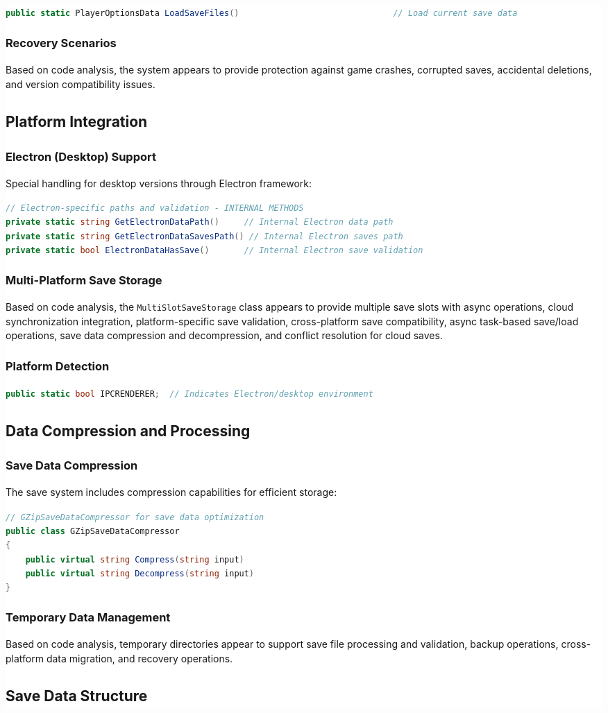 ```csharp
public static PlayerOptionsData LoadSaveFiles()                               // Load current save data
```

### Recovery Scenarios
Based on code analysis, the system appears to provide protection against game crashes, corrupted saves, accidental deletions, and version compatibility issues.

## Platform Integration

### Electron (Desktop) Support
Special handling for desktop versions through Electron framework:

```csharp
// Electron-specific paths and validation - INTERNAL METHODS
private static string GetElectronDataPath()     // Internal Electron data path
private static string GetElectronDataSavesPath() // Internal Electron saves path
private static bool ElectronDataHasSave()       // Internal Electron save validation
```

### Multi-Platform Save Storage
Based on code analysis, the `MultiSlotSaveStorage` class appears to provide multiple save slots with async operations, cloud synchronization integration, platform-specific save validation, cross-platform save compatibility, async task-based save/load operations, save data compression and decompression, and conflict resolution for cloud saves.

### Platform Detection
```csharp
public static bool IPCRENDERER;  // Indicates Electron/desktop environment
```

## Data Compression and Processing

### Save Data Compression
The save system includes compression capabilities for efficient storage:

```csharp
// GZipSaveDataCompressor for save data optimization
public class GZipSaveDataCompressor
{
    public virtual string Compress(string input)
    public virtual string Decompress(string input)
}
```

### Temporary Data Management
Based on code analysis, temporary directories appear to support save file processing and validation, backup operations, cross-platform data migration, and recovery operations.

## Save Data Structure
